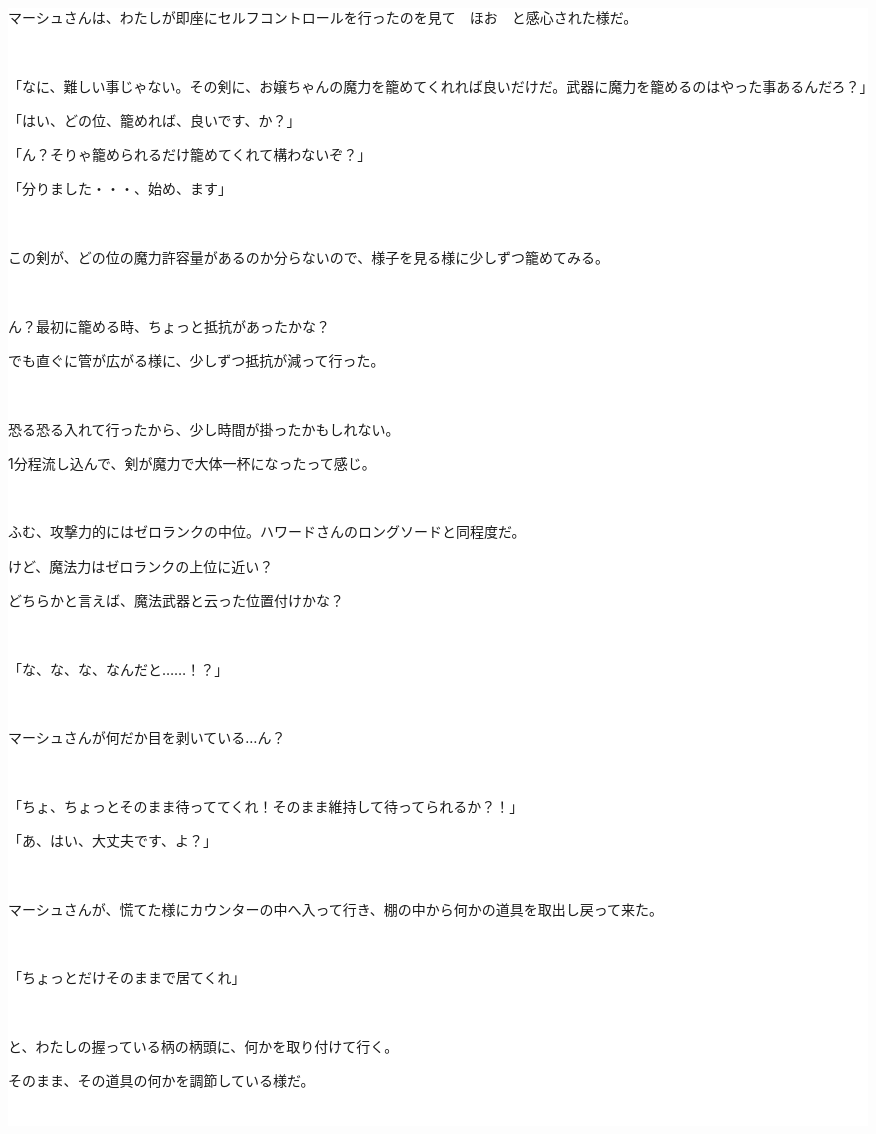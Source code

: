 マーシュさんは、わたしが即座にセルフコントロールを行ったのを見て　ほお　と感心された様だ。

&nbsp;

「なに、難しい事じゃない。その剣に、お嬢ちゃんの魔力を籠めてくれれば良いだけだ。武器に魔力を籠めるのはやった事あるんだろ？」

「はい、どの位、籠めれば、良いです、か？」

「ん？そりゃ籠められるだけ籠めてくれて構わないぞ？」

「分りました・・・、始め、ます」

&nbsp;

この剣が、どの位の魔力許容量があるのか分らないので、様子を見る様に少しずつ籠めてみる。

&nbsp;

ん？最初に籠める時、ちょっと抵抗があったかな？

でも直ぐに管が広がる様に、少しずつ抵抗が減って行った。

&nbsp;

恐る恐る入れて行ったから、少し時間が掛ったかもしれない。

1分程流し込んで、剣が魔力で大体一杯になったって感じ。

&nbsp;

ふむ、攻撃力的にはゼロランクの中位。ハワードさんのロングソードと同程度だ。

けど、魔法力はゼロランクの上位に近い？

どちらかと言えば、魔法武器と云った位置付けかな？

&nbsp;

「な、な、な、なんだと……！？」

&nbsp;

マーシュさんが何だか目を剥いている…ん？

&nbsp;

「ちょ、ちょっとそのまま待っててくれ！そのまま維持して待ってられるか？！」

「あ、はい、大丈夫です、よ？」

&nbsp;

マーシュさんが、慌てた様にカウンターの中へ入って行き、棚の中から何かの道具を取出し戻って来た。

&nbsp;

「ちょっとだけそのままで居てくれ」

&nbsp;

と、わたしの握っている柄の柄頭に、何かを取り付けて行く。

そのまま、その道具の何かを調節している様だ。

&nbsp;
